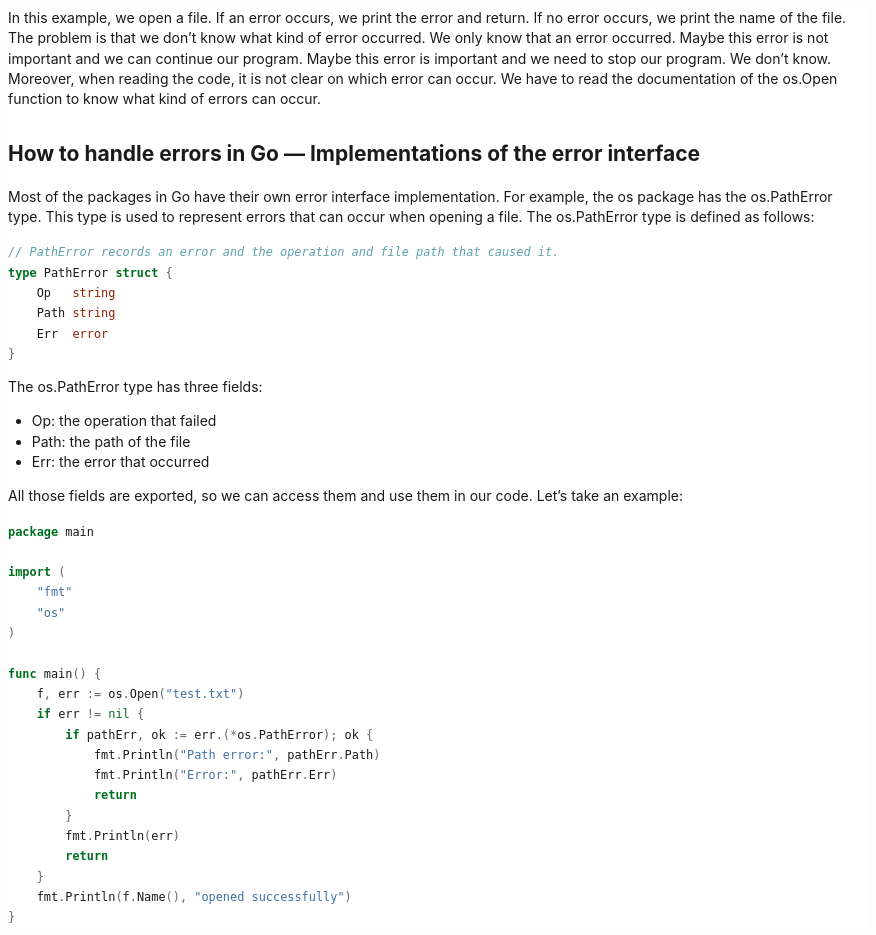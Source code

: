 In this example, we open a file. If an error occurs, we print the error and return. If no error occurs, we print the name of the file.
The problem is that we don’t know what kind of error occurred. We only know that an error occurred. Maybe this error is not important and we can continue our program. Maybe this error is important and we need to stop our program. We don’t know.
Moreover, when reading the code, it is not clear on which error can occur. We have to read the documentation of the os.Open function to know what kind of errors can occur.

## How to handle errors in Go — Implementations of the error interface

Most of the packages in Go have their own error interface implementation. For example, the os package has the os.PathError type. This type is used to represent errors that can occur when opening a file. The os.PathError type is defined as follows:

```go
// PathError records an error and the operation and file path that caused it.
type PathError struct {
	Op   string
	Path string
	Err  error
}
```

The os.PathError type has three fields:

  * Op: the operation that failed
  * Path: the path of the file
  * Err: the error that occurred

All those fields are exported, so we can access them and use them in our code. Let’s take an example:

```go
package main

import (
    "fmt"
    "os"
)

func main() {
    f, err := os.Open("test.txt")
    if err != nil {
        if pathErr, ok := err.(*os.PathError); ok {
            fmt.Println("Path error:", pathErr.Path)
            fmt.Println("Error:", pathErr.Err)
            return
        }
        fmt.Println(err)
        return
    }
    fmt.Println(f.Name(), "opened successfully")
}
```
